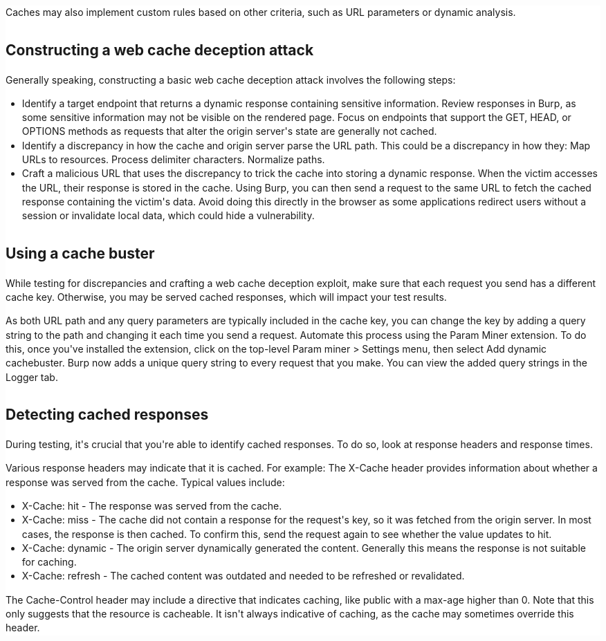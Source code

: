 Caches may also implement custom rules based on other criteria, such as URL parameters or dynamic analysis. 

## Constructing a web cache deception attack
Generally speaking, constructing a basic web cache deception attack involves the following steps:
- Identify a target endpoint that returns a dynamic response containing sensitive information. Review responses in Burp, as some sensitive information may not be visible on the rendered page. Focus on endpoints that support the GET, HEAD, or OPTIONS methods as requests that alter the origin server's state are generally not cached.
- Identify a discrepancy in how the cache and origin server parse the URL path. This could be a discrepancy in how they:
     Map URLs to resources.
     Process delimiter characters.
     Normalize paths.
- Craft a malicious URL that uses the discrepancy to trick the cache into storing a dynamic response. When the victim accesses the URL, their response is stored in the cache. Using Burp, you can then send a request to the same URL to fetch the cached response containing the victim's data. Avoid doing this directly in the browser as some applications redirect users without a session or invalidate local data, which could hide a vulnerability.

## Using a cache buster
While testing for discrepancies and crafting a web cache deception exploit, make sure that each request you send has a different cache key. Otherwise, you may be served cached responses, which will impact your test results.

As both URL path and any query parameters are typically included in the cache key, you can change the key by adding a query string to the path and changing it each time you send a request. Automate this process using the Param Miner extension. To do this, once you've installed the extension, click on the top-level Param miner > Settings menu, then select Add dynamic cachebuster. Burp now adds a unique query string to every request that you make. You can view the added query strings in the Logger tab. 

## Detecting cached responses
During testing, it's crucial that you're able to identify cached responses. To do so, look at response headers and response times.

Various response headers may indicate that it is cached. For example:
The X-Cache header provides information about whether a response was served from the cache. Typical values include:
- X-Cache: hit - The response was served from the cache.
- X-Cache: miss - The cache did not contain a response for the request's key, so it was fetched from the origin server. In most cases, the response is then cached. To confirm this, send the request again to see whether the value updates to hit.
- X-Cache: dynamic - The origin server dynamically generated the content. Generally this means the response is not suitable for caching.
- X-Cache: refresh - The cached content was outdated and needed to be refreshed or revalidated. 

The Cache-Control header may include a directive that indicates caching, like public with a max-age higher than 0. Note that this only suggests that the resource is cacheable. It isn't always indicative of caching, as the cache may sometimes override this header.
